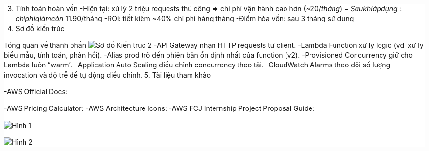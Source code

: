 
3. Tính toán hoàn vốn
-Hiện tại: xử lý 2 triệu requests thủ công => chi phí vận hành cao hơn (~$20/tháng)
-Sau khi áp dụng: chi phí giảm còn ~$11.90/tháng
-ROI: tiết kiệm ~40% chi phí hàng tháng
-Điểm hòa vốn: sau 3 tháng sử dụng
4. Sơ đồ kiến ​​trúc

Tổng quan về thành phần
![Sơ đồ Kiến trúc 2](extracted_images/architecture_diagram_2.png)
-API Gateway nhận HTTP requests từ client.
-Lambda Function xử lý logic (vd: xử lý biểu mẫu, tính toán, phản hồi).
-Alias prod trỏ đến phiên bản ổn định nhất của function (v2).
-Provisioned Concurrency giữ cho Lambda luôn “warm”.
-Application Auto Scaling điều chỉnh concurrency theo tải.
-CloudWatch Alarms theo dõi số lượng invocation và độ trễ để tự động điều chỉnh.
5. Tài liệu tham khảo

-AWS Official Docs:



-AWS Pricing Calculator: 
-AWS Architecture Icons: 
-AWS FCJ Internship Project Proposal Guide: 





![Hình 1](extracted_images/image_1.png)

![Hình 2](extracted_images/image_2.png)
